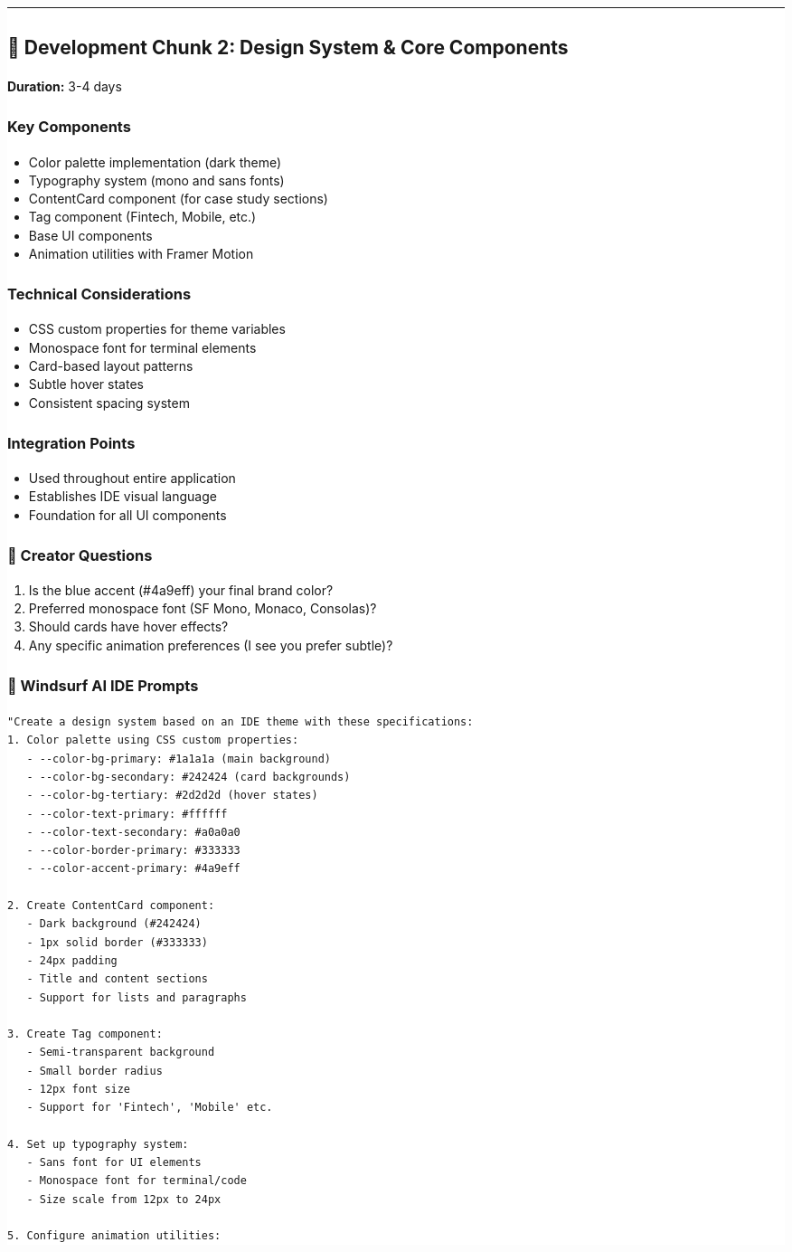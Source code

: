 
---

## 🎨 Development Chunk 2: Design System & Core Components
**Duration:** 3-4 days

### Key Components
- Color palette implementation (dark theme)
- Typography system (mono and sans fonts)
- ContentCard component (for case study sections)
- Tag component (Fintech, Mobile, etc.)
- Base UI components
- Animation utilities with Framer Motion

### Technical Considerations
- CSS custom properties for theme variables
- Monospace font for terminal elements
- Card-based layout patterns
- Subtle hover states
- Consistent spacing system

### Integration Points
- Used throughout entire application
- Establishes IDE visual language
- Foundation for all UI components

### 🤔 Creator Questions
1. Is the blue accent (#4a9eff) your final brand color?
2. Preferred monospace font (SF Mono, Monaco, Consolas)?
3. Should cards have hover effects?
4. Any specific animation preferences (I see you prefer subtle)?

### 🤖 Windsurf AI IDE Prompts
```
"Create a design system based on an IDE theme with these specifications:
1. Color palette using CSS custom properties:
   - --color-bg-primary: #1a1a1a (main background)
   - --color-bg-secondary: #242424 (card backgrounds)
   - --color-bg-tertiary: #2d2d2d (hover states)
   - --color-text-primary: #ffffff
   - --color-text-secondary: #a0a0a0
   - --color-border-primary: #333333
   - --color-accent-primary: #4a9eff

2. Create ContentCard component:
   - Dark background (#242424)
   - 1px solid border (#333333)
   - 24px padding
   - Title and content sections
   - Support for lists and paragraphs

3. Create Tag component:
   - Semi-transparent background
   - Small border radius
   - 12px font size
   - Support for 'Fintech', 'Mobile' etc.

4. Set up typography system:
   - Sans font for UI elements
   - Monospace font for terminal/code
   - Size scale from 12px to 24px

5. Configure animation utilities:
```